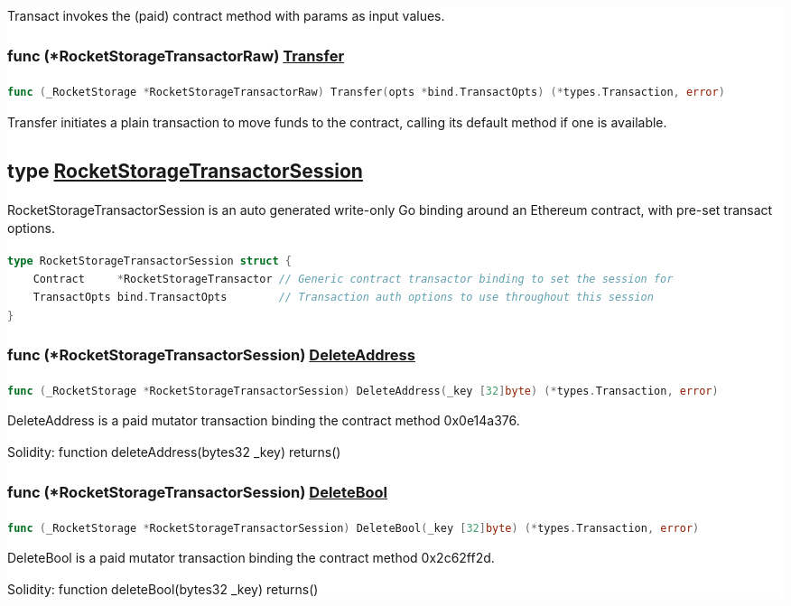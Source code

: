 Transact invokes the \(paid\) contract method with params as input values\.

### func \(\*RocketStorageTransactorRaw\) [Transfer](<https://github.com/rocket-pool/kelepool-go/blob/release/contracts/rocket-storage.go#L165>)

```go
func (_RocketStorage *RocketStorageTransactorRaw) Transfer(opts *bind.TransactOpts) (*types.Transaction, error)
```

Transfer initiates a plain transaction to move funds to the contract\, calling its default method if one is available\.

## type [RocketStorageTransactorSession](<https://github.com/rocket-pool/kelepool-go/blob/release/contracts/rocket-storage.go#L71-L74>)

RocketStorageTransactorSession is an auto generated write\-only Go binding around an Ethereum contract\, with pre\-set transact options\.

```go
type RocketStorageTransactorSession struct {
    Contract     *RocketStorageTransactor // Generic contract transactor binding to set the session for
    TransactOpts bind.TransactOpts        // Transaction auth options to use throughout this session
}
```

### func \(\*RocketStorageTransactorSession\) [DeleteAddress](<https://github.com/rocket-pool/kelepool-go/blob/release/contracts/rocket-storage.go#L408>)

```go
func (_RocketStorage *RocketStorageTransactorSession) DeleteAddress(_key [32]byte) (*types.Transaction, error)
```

DeleteAddress is a paid mutator transaction binding the contract method 0x0e14a376\.

Solidity: function deleteAddress\(bytes32 \_key\) returns\(\)

### func \(\*RocketStorageTransactorSession\) [DeleteBool](<https://github.com/rocket-pool/kelepool-go/blob/release/contracts/rocket-storage.go#L429>)

```go
func (_RocketStorage *RocketStorageTransactorSession) DeleteBool(_key [32]byte) (*types.Transaction, error)
```

DeleteBool is a paid mutator transaction binding the contract method 0x2c62ff2d\.

Solidity: function deleteBool\(bytes32 \_key\) returns\(\)
